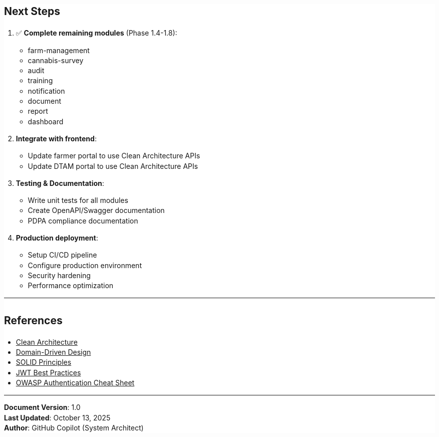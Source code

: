 
## Next Steps

1. ✅ **Complete remaining modules** (Phase 1.4-1.8):
   - farm-management
   - cannabis-survey
   - audit
   - training
   - notification
   - document
   - report
   - dashboard

2. **Integrate with frontend**:
   - Update farmer portal to use Clean Architecture APIs
   - Update DTAM portal to use Clean Architecture APIs

3. **Testing & Documentation**:
   - Write unit tests for all modules
   - Create OpenAPI/Swagger documentation
   - PDPA compliance documentation

4. **Production deployment**:
   - Setup CI/CD pipeline
   - Configure production environment
   - Security hardening
   - Performance optimization

---

## References

- [Clean Architecture](https://blog.cleancoder.com/uncle-bob/2012/08/13/the-clean-architecture.html)
- [Domain-Driven Design](https://martinfowler.com/bliki/DomainDrivenDesign.html)
- [SOLID Principles](https://en.wikipedia.org/wiki/SOLID)
- [JWT Best Practices](https://tools.ietf.org/html/rfc8725)
- [OWASP Authentication Cheat Sheet](https://cheatsheetseries.owasp.org/cheatsheets/Authentication_Cheat_Sheet.html)

---

**Document Version**: 1.0  
**Last Updated**: October 13, 2025  
**Author**: GitHub Copilot (System Architect)
